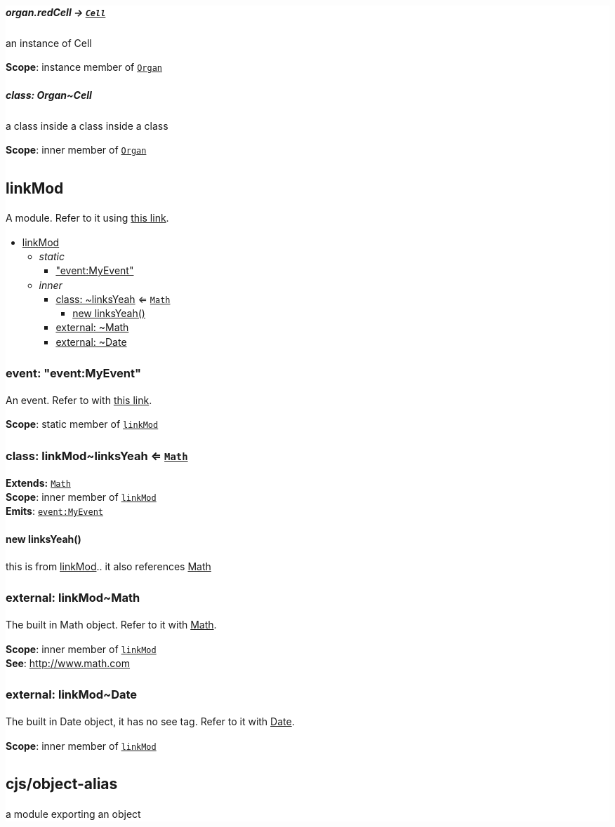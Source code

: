 <a name="module_cjs/human--Human..Organ#redCell"></a>
##### organ.redCell → <code>[Cell](#module_cjs/human--Human..Organ..Cell)</code>
an instance of Cell

**Scope**: instance member of <code>[Organ](#module_cjs/human--Human..Organ)</code>  
<a name="module_cjs/human--Human..Organ..Cell"></a>
##### class: Organ~Cell
a class inside a class inside a class

**Scope**: inner member of <code>[Organ](#module_cjs/human--Human..Organ)</code>  
<a name="module_linkMod"></a>
## linkMod
A module. Refer to it using [this link](#module_linkMod).

* [linkMod](#module_linkMod)
  * _static_
    * ["event:MyEvent"](#module_linkMod.event_MyEvent)
  * _inner_
    * [class: ~linksYeah](#module_linkMod..linksYeah) ⇐ <code>[Math](#external_Math)</code>
      * [new linksYeah()](#new_module_linkMod..linksYeah_new)
    * [external: ~Math](#external_Math)
    * [external: ~Date](#external_Date)

<a name="module_linkMod.event_MyEvent"></a>
### event: "event:MyEvent"
An event. Refer to with [this link](#module_linkMod.event_MyEvent).

**Scope**: static member of <code>[linkMod](#module_linkMod)</code>  
<a name="module_linkMod..linksYeah"></a>
### class: linkMod~linksYeah ⇐ <code>[Math](#external_Math)</code>
**Extends:** <code>[Math](#external_Math)</code>  
**Scope**: inner member of <code>[linkMod](#module_linkMod)</code>  
**Emits**: <code>[event:MyEvent](#module_linkMod.event_MyEvent)</code>  
<a name="new_module_linkMod..linksYeah_new"></a>
#### new linksYeah()
this is from [linkMod](#module_linkMod).. it also references [Math](#external_Math)

<a name="external_Math"></a>
### external: linkMod~Math
The built in Math object. Refer to it with [Math](#external_Math).

**Scope**: inner member of <code>[linkMod](#module_linkMod)</code>  
**See**: http://www.math.com  
<a name="external_Date"></a>
### external: linkMod~Date
The built in Date object, it has no see tag. Refer to it with [Date](#external_Date).

**Scope**: inner member of <code>[linkMod](#module_linkMod)</code>  
<a name="module_cjs/object-alias"></a>
## cjs/object-alias
a module exporting an object

